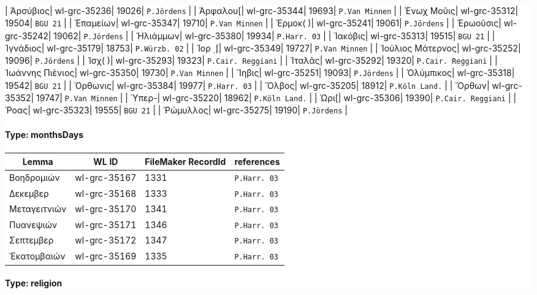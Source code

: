 | Ἁρσύβιος| wl-grc-35236| 19026| `P.Jördens` |
| Ἁρφαλου[| wl-grc-35344| 19693| `P.Van Minnen` |
| Ἐνωχ Μοῦις| wl-grc-35312| 19504| `BGU 21` |
| Ἐπαμείων| wl-grc-35347| 19710| `P.Van Minnen` |
| Ἑρμοκ( )| wl-grc-35241| 19061| `P.Jördens` |
| Ἑρωοῦσις| wl-grc-35242| 19062| `P.Jördens` |
| Ἡλιάμμων| wl-grc-35380| 19934| `P.Harr. 03` |
| Ἰακόβις| wl-grc-35313| 19515| `BGU 21` |
| Ἰγνάδιος| wl-grc-35179| 18753| `P.Würzb. 02` |
| Ἰορ ̣ ̣[| wl-grc-35349| 19727| `P.Van Minnen` |
| Ἰούλιος Μάτερνος| wl-grc-35252| 19096| `P.Jördens` |
| Ἰσχ( )| wl-grc-35293| 19323| `P.Cair. Reggiani` |
| Ἰταλᾶς| wl-grc-35292| 19320| `P.Cair. Reggiani` |
| Ἰωάννης Πιένιος| wl-grc-35350| 19730| `P.Van Minnen` |
| Ἴηβις| wl-grc-35251| 19093| `P.Jördens` |
| Ὀλύμπικος| wl-grc-35318| 19542| `BGU 21` |
| Ὁρθωνις| wl-grc-35384| 19977| `P.Harr. 03` |
| Ὄλβος| wl-grc-35205| 18912| `P.Köln Land.` |
| Ὄρθων| wl-grc-35352| 19747| `P.Van Minnen` |
| Ὑπερ-| wl-grc-35220| 18962| `P.Köln Land.` |
| Ὡρι[| wl-grc-35306| 19390| `P.Cair. Reggiani` |
| Ῥοας| wl-grc-35323| 19555| `BGU 21` |
| Ῥώμυλλος| wl-grc-35275| 19190| `P.Jördens` |
#### Type: monthsDays

| Lemma        | WL ID | FileMaker RecordId | references |
| -----------|-------------|-------------|-------------|
| Βοηδρομιών| wl-grc-35167| 1331| `P.Harr. 03` |
| Δεκεμβερ| wl-grc-35168| 1333| `P.Harr. 03` |
| Μεταγειτνιών| wl-grc-35170| 1341| `P.Harr. 03` |
| Πυανεψιών| wl-grc-35171| 1346| `P.Harr. 03` |
| Σεπτεμβερ| wl-grc-35172| 1347| `P.Harr. 03` |
| Ἑκατομβαιών| wl-grc-35169| 1335| `P.Harr. 03` |
#### Type: religion
